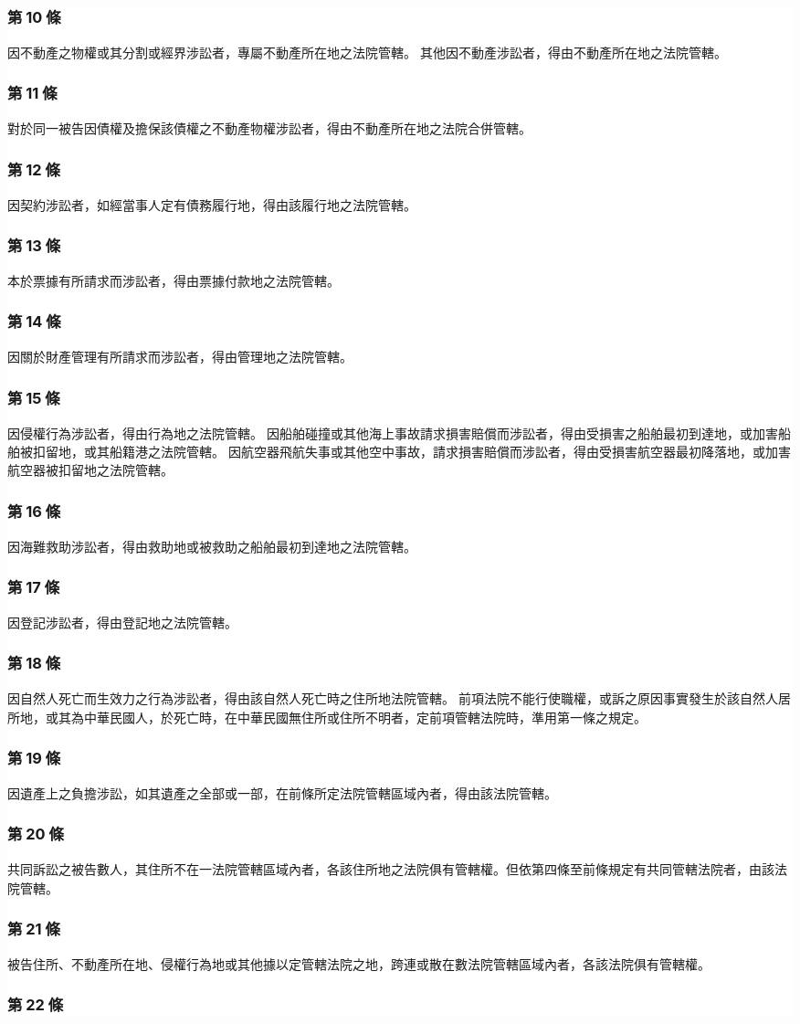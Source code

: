 ### 第 10 條

因不動產之物權或其分割或經界涉訟者，專屬不動產所在地之法院管轄。
其他因不動產涉訟者，得由不動產所在地之法院管轄。

### 第 11 條

對於同一被告因債權及擔保該債權之不動產物權涉訟者，得由不動產所在地之法院合併管轄。

### 第 12 條

因契約涉訟者，如經當事人定有債務履行地，得由該履行地之法院管轄。

### 第 13 條

本於票據有所請求而涉訟者，得由票據付款地之法院管轄。

### 第 14 條

因關於財產管理有所請求而涉訟者，得由管理地之法院管轄。

### 第 15 條

因侵權行為涉訟者，得由行為地之法院管轄。
因船舶碰撞或其他海上事故請求損害賠償而涉訟者，得由受損害之船舶最初到達地，或加害船舶被扣留地，或其船籍港之法院管轄。
因航空器飛航失事或其他空中事故，請求損害賠償而涉訟者，得由受損害航空器最初降落地，或加害航空器被扣留地之法院管轄。

### 第 16 條

因海難救助涉訟者，得由救助地或被救助之船舶最初到達地之法院管轄。

### 第 17 條

因登記涉訟者，得由登記地之法院管轄。

### 第 18 條

因自然人死亡而生效力之行為涉訟者，得由該自然人死亡時之住所地法院管轄。
前項法院不能行使職權，或訴之原因事實發生於該自然人居所地，或其為中華民國人，於死亡時，在中華民國無住所或住所不明者，定前項管轄法院時，準用第一條之規定。

### 第 19 條

因遺產上之負擔涉訟，如其遺產之全部或一部，在前條所定法院管轄區域內者，得由該法院管轄。

### 第 20 條

共同訴訟之被告數人，其住所不在一法院管轄區域內者，各該住所地之法院俱有管轄權。但依第四條至前條規定有共同管轄法院者，由該法院管轄。

### 第 21 條

被告住所、不動產所在地、侵權行為地或其他據以定管轄法院之地，跨連或散在數法院管轄區域內者，各該法院俱有管轄權。

### 第 22 條
